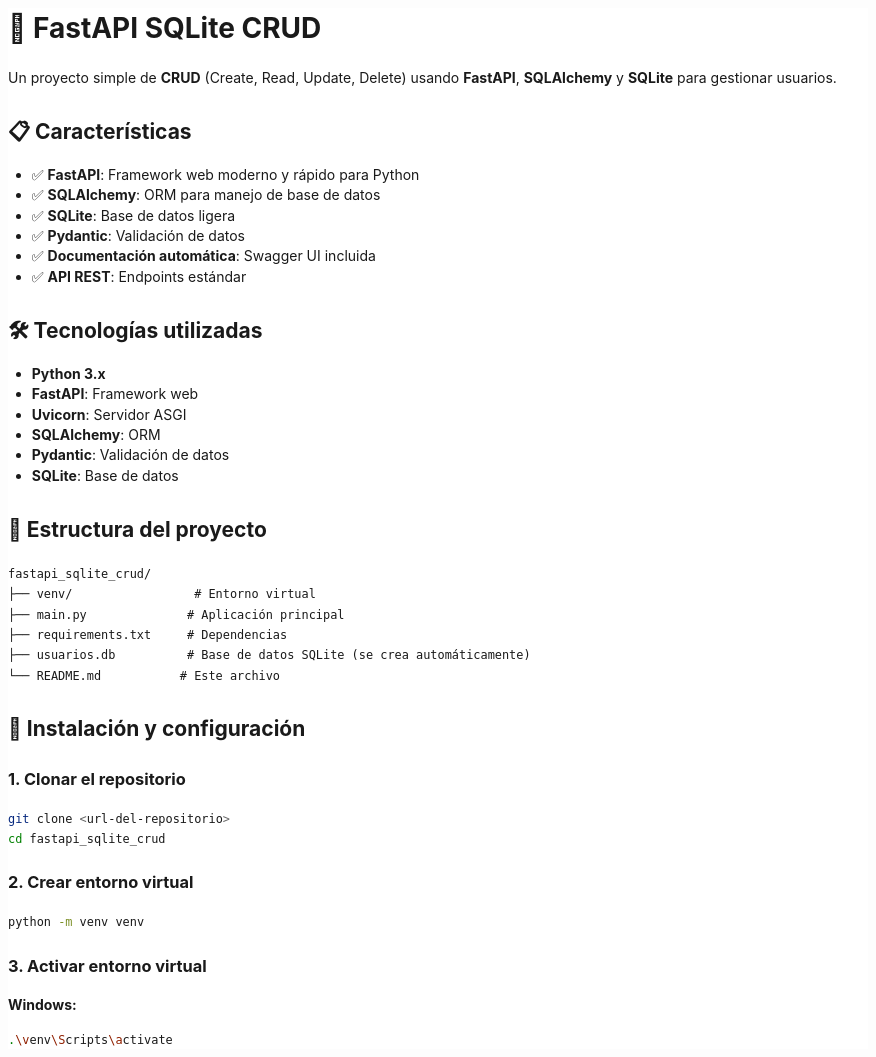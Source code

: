 # 🚀 FastAPI SQLite CRUD

Un proyecto simple de **CRUD** (Create, Read, Update, Delete) usando **FastAPI**, **SQLAlchemy** y **SQLite** para gestionar usuarios.

## 📋 Características

- ✅ **FastAPI**: Framework web moderno y rápido para Python
- ✅ **SQLAlchemy**: ORM para manejo de base de datos
- ✅ **SQLite**: Base de datos ligera
- ✅ **Pydantic**: Validación de datos
- ✅ **Documentación automática**: Swagger UI incluida
- ✅ **API REST**: Endpoints estándar

## 🛠️ Tecnologías utilizadas

- **Python 3.x**
- **FastAPI**: Framework web
- **Uvicorn**: Servidor ASGI
- **SQLAlchemy**: ORM
- **Pydantic**: Validación de datos
- **SQLite**: Base de datos

## 📁 Estructura del proyecto

```
fastapi_sqlite_crud/
├── venv/                 # Entorno virtual
├── main.py              # Aplicación principal
├── requirements.txt     # Dependencias
├── usuarios.db          # Base de datos SQLite (se crea automáticamente)
└── README.md           # Este archivo
```

## 🚀 Instalación y configuración

### 1. Clonar el repositorio
```bash
git clone <url-del-repositorio>
cd fastapi_sqlite_crud
```

### 2. Crear entorno virtual
```bash
python -m venv venv
```

### 3. Activar entorno virtual

**Windows:**
```bash
.\venv\Scripts\activate
```
